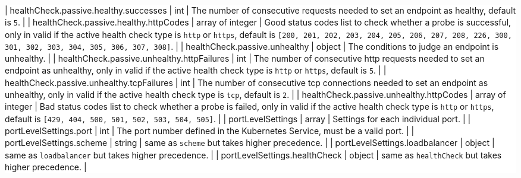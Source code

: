 | healthCheck.passive.healthy.successes | int | The number of consecutive requests needed to set an endpoint as healthy, default is `5`. |
| healthCheck.passive.healthy.httpCodes | array of integer | Good status codes list to check whether a probe is successful, only in valid if the active health check type is `http` or `https`, default is `[200, 201, 202, 203, 204, 205, 206, 207, 208, 226, 300, 301, 302, 303, 304, 305, 306, 307, 308]`. |
| healthCheck.passive.unhealthy | object | The conditions to judge an endpoint is unhealthy. |
| healthCheck.passive.unhealthy.httpFailures | int | The number of consecutive http requests needed to set an endpoint as unhealthy, only in valid if the active health check type is `http` or `https`, default is `5`. |
| healthCheck.passive.unhealthy.tcpFailures | int | The number of consecutive tcp connections needed to set an endpoint as unhealthy, only in valid if the active health check type is `tcp`, default is `2`. |
| healthCheck.passive.unhealthy.httpCodes | array of integer | Bad status codes list to check whether a probe is failed, only in valid if the active health check type is `http` or `https`, default is `[429, 404, 500, 501, 502, 503, 504, 505]`. |
| portLevelSettings | array | Settings for each individual port. |
| portLevelSettings.port | int | The port number defined in the Kubernetes Service, must be a valid port. |
| portLevelSettings.scheme | string | same as `scheme` but takes higher precedence. |
| portLevelSettings.loadbalancer | object | same as `loadbalancer` but takes higher precedence. |
| portLevelSettings.healthCheck | object | same as `healthCheck` but takes higher precedence. |
